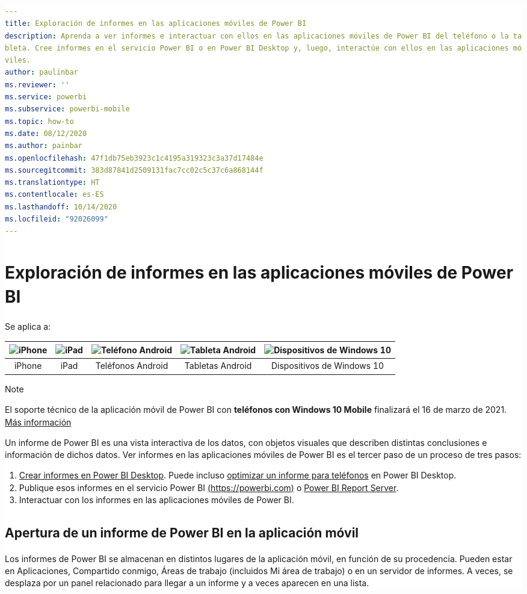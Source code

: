 ```yaml
---
title: Exploración de informes en las aplicaciones móviles de Power BI
description: Aprenda a ver informes e interactuar con ellos en las aplicaciones móviles de Power BI del teléfono o la tableta. Cree informes en el servicio Power BI o en Power BI Desktop y, luego, interactúe con ellos en las aplicaciones móviles.
author: paulinbar
ms.reviewer: ''
ms.service: powerbi
ms.subservice: powerbi-mobile
ms.topic: how-to
ms.date: 08/12/2020
ms.author: painbar
ms.openlocfilehash: 47f1db75eb3923c1c4195a319323c3a37d17484e
ms.sourcegitcommit: 383d87841d2509131fac7cc02c5c37c6a868144f
ms.translationtype: HT
ms.contentlocale: es-ES
ms.lasthandoff: 10/14/2020
ms.locfileid: "92026099"
---
```

# <a name="explore-reports-in-the-power-bi-mobile-apps"></a>Exploración de informes en las aplicaciones móviles de Power BI
Se aplica a:

| ![iPhone](././media/mobile-reports-in-the-mobile-apps/ios-logo-40-px.png) | ![iPad](././media/mobile-reports-in-the-mobile-apps/ios-logo-40-px.png) | ![Teléfono Android](././media/mobile-reports-in-the-mobile-apps/android-logo-40-px.png) | ![Tableta Android](././media/mobile-reports-in-the-mobile-apps/android-logo-40-px.png) | ![Dispositivos de Windows 10](./media/mobile-reports-in-the-mobile-apps/win-10-logo-40-px.png) |
|:---: |:---: |:---: |:---: |:---: |
| iPhone |iPad |Teléfonos Android |Tabletas Android |Dispositivos de Windows 10 |

>[!NOTE]
>El soporte técnico de la aplicación móvil de Power BI con **teléfonos con Windows 10 Mobile** finalizará el 16 de marzo de 2021. [Más información](/legal/powerbi/powerbi-mobile/power-bi-mobile-app-end-of-support-for-windows-phones)

Un informe de Power BI es una vista interactiva de los datos, con objetos visuales que describen distintas conclusiones e información de dichos datos. Ver informes en las aplicaciones móviles de Power BI es el tercer paso de un proceso de tres pasos:

1. [Crear informes en Power BI Desktop](../../create-reports/desktop-report-view.md). Puede incluso [optimizar un informe para teléfonos](mobile-apps-view-phone-report.md) en Power BI Desktop.
2. Publique esos informes en el servicio Power BI [(https://powerbi.com)](https://powerbi.com) o [Power BI Report Server](../../report-server/get-started.md).  
3. Interactuar con los informes en las aplicaciones móviles de Power BI.

## <a name="open-a-power-bi-report-in-the-mobile-app"></a>Apertura de un informe de Power BI en la aplicación móvil
Los informes de Power BI se almacenan en distintos lugares de la aplicación móvil, en función de su procedencia. Pueden estar en Aplicaciones, Compartido conmigo, Áreas de trabajo (incluidos Mi área de trabajo) o en un servidor de informes. A veces, se desplaza por un panel relacionado para llegar a un informe y a veces aparecen en una lista.
